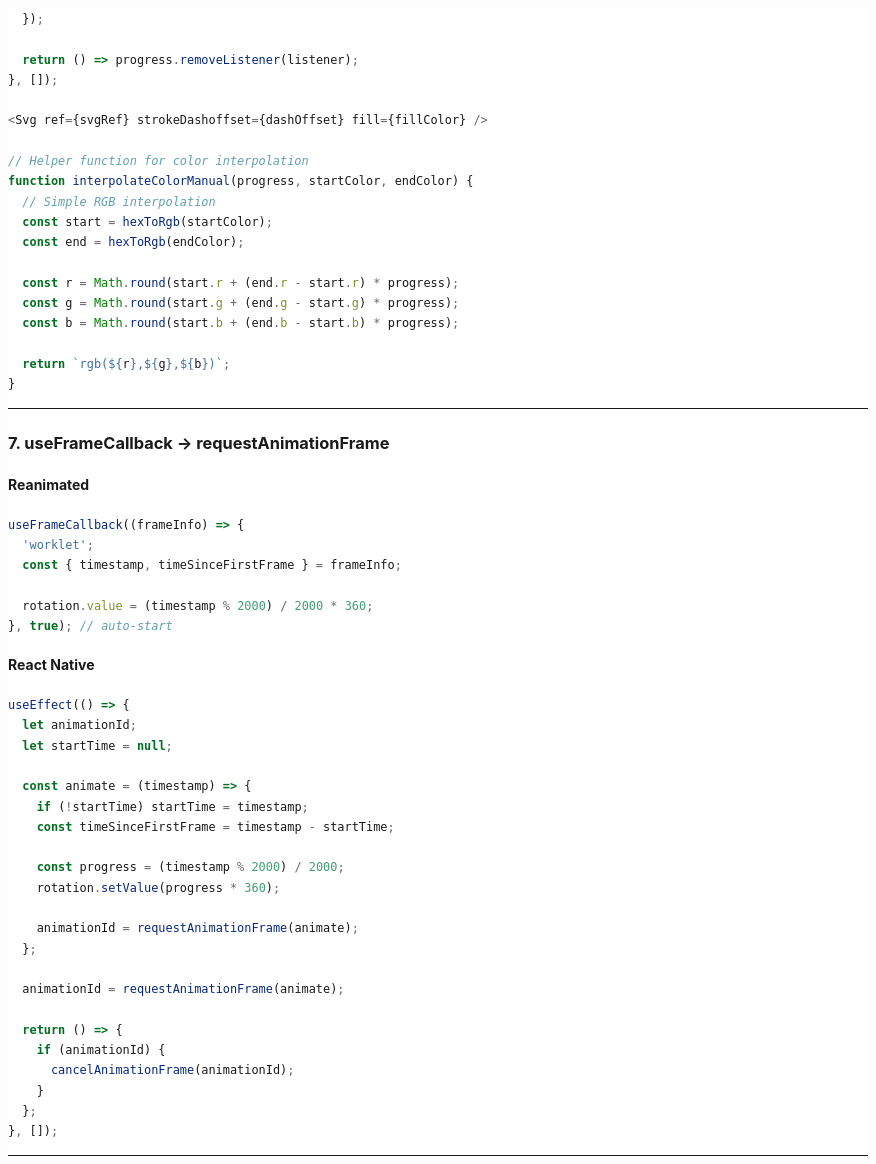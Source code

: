```javascript
  });
  
  return () => progress.removeListener(listener);
}, []);

<Svg ref={svgRef} strokeDashoffset={dashOffset} fill={fillColor} />

// Helper function for color interpolation
function interpolateColorManual(progress, startColor, endColor) {
  // Simple RGB interpolation
  const start = hexToRgb(startColor);
  const end = hexToRgb(endColor);
  
  const r = Math.round(start.r + (end.r - start.r) * progress);
  const g = Math.round(start.g + (end.g - start.g) * progress);
  const b = Math.round(start.b + (end.b - start.b) * progress);
  
  return `rgb(${r},${g},${b})`;
}
```

---

### 7. useFrameCallback → requestAnimationFrame

#### Reanimated
```javascript
useFrameCallback((frameInfo) => {
  'worklet';
  const { timestamp, timeSinceFirstFrame } = frameInfo;
  
  rotation.value = (timestamp % 2000) / 2000 * 360;
}, true); // auto-start
```

#### React Native
```javascript
useEffect(() => {
  let animationId;
  let startTime = null;
  
  const animate = (timestamp) => {
    if (!startTime) startTime = timestamp;
    const timeSinceFirstFrame = timestamp - startTime;
    
    const progress = (timestamp % 2000) / 2000;
    rotation.setValue(progress * 360);
    
    animationId = requestAnimationFrame(animate);
  };
  
  animationId = requestAnimationFrame(animate);
  
  return () => {
    if (animationId) {
      cancelAnimationFrame(animationId);
    }
  };
}, []);
```

---
